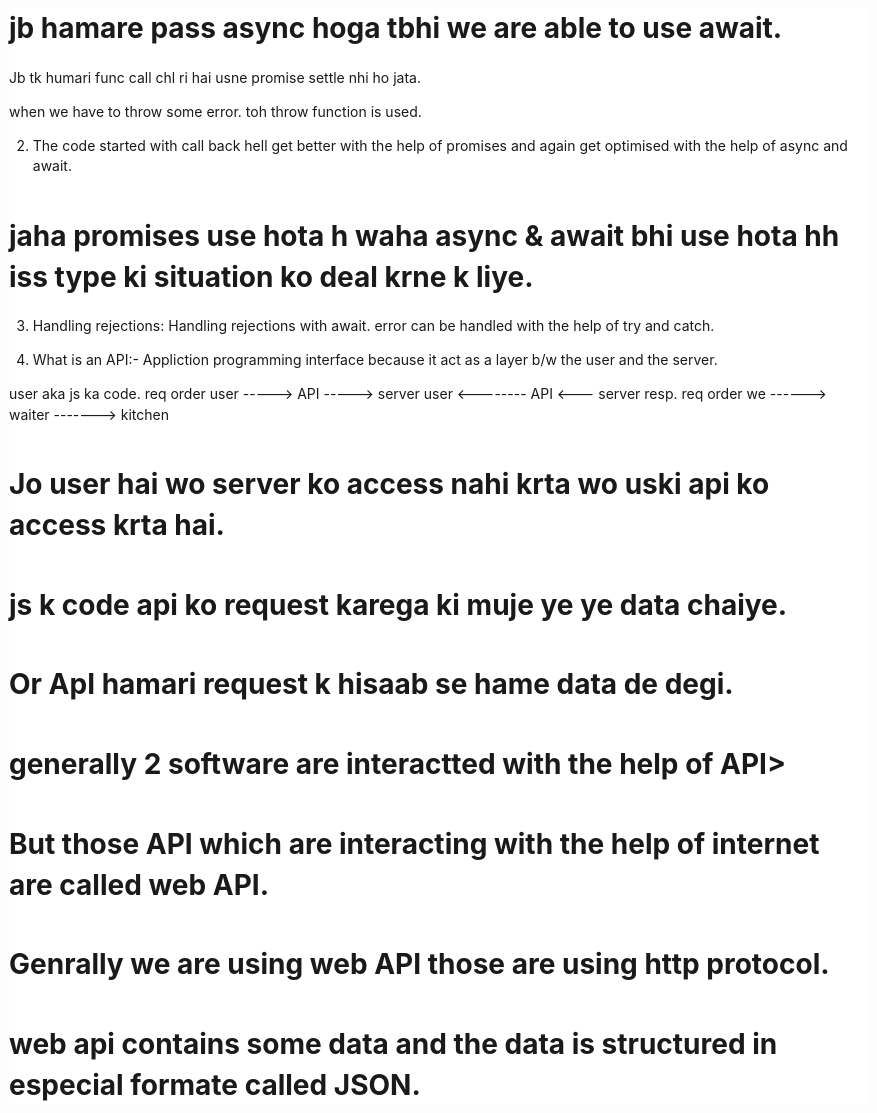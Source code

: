 # jb hamare pass async hoga tbhi we are able to use await.
Jb tk humari func call chl ri hai usne promise settle nhi ho jata.

when we have to throw some error. toh throw function is used.

2. The code started with call back hell get better with the help of promises and again get optimised with the help of async and await.

# jaha promises use hota h waha async & await bhi use hota hh iss type ki situation ko deal krne k liye.

3. Handling rejections:  Handling rejections with await.
 error can be handled with the help of try and catch.

4. What is an API:- Appliction programming interface because it act as a layer b/w the user and the server.

user aka js ka code.
    req        order
user ----->     API -----> server
user <-------- API <--- server
     resp.
    req        order
we ------> waiter -------> kitchen


# Jo user hai wo server ko access nahi krta wo uski api ko access krta hai.
# js k code api ko request karega ki muje ye ye data chaiye.
# Or ApI hamari request k hisaab se hame data de degi.
# generally 2 software are interactted with the help of API>
# But those API which are interacting with the help of internet are called web API.


# Genrally we are using web API those are using http protocol.
# web api contains some data and the data is structured in especial formate called JSON.
